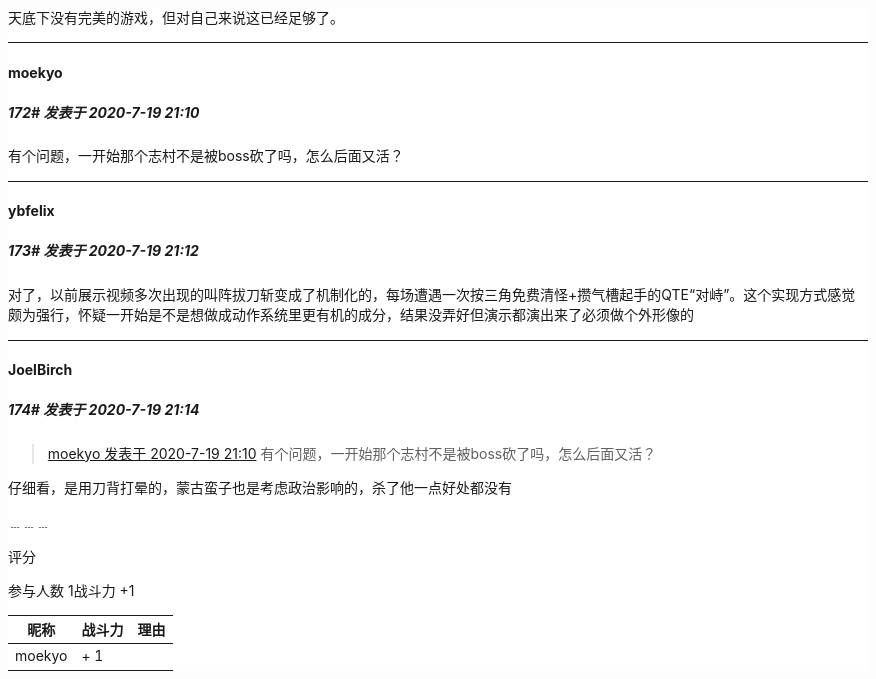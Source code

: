 天底下没有完美的游戏，但对自己来说这已经足够了。







-----

####  moekyo  
##### 172#       发表于 2020-7-19 21:10




有个问题，一开始那个志村不是被boss砍了吗，怎么后面又活？







-----

####  ybfelix  
##### 173#       发表于 2020-7-19 21:12




对了，以前展示视频多次出现的叫阵拔刀斩变成了机制化的，每场遭遇一次按三角免费清怪+攒气槽起手的QTE“对峙”。这个实现方式感觉颇为强行，怀疑一开始是不是想做成动作系统里更有机的成分，结果没弄好但演示都演出来了必须做个外形像的







-----

####  JoelBirch  
##### 174#       发表于 2020-7-19 21:14



<blockquote><a href="httphttps://bbs.saraba1st.com/2b/forum.php?mod=redirect&amp;goto=findpost&amp;pid=48154961&amp;ptid=1947477" target="_blank">moekyo 发表于 2020-7-19 21:10</a>
有个问题，一开始那个志村不是被boss砍了吗，怎么后面又活？</blockquote>
仔细看，是用刀背打晕的，蒙古蛮子也是考虑政治影响的，杀了他一点好处都没有



﹍﹍﹍

评分





 参与人数 1战斗力 +1

|昵称|战斗力|理由|
|----|---|---|
| moekyo| + 1||

